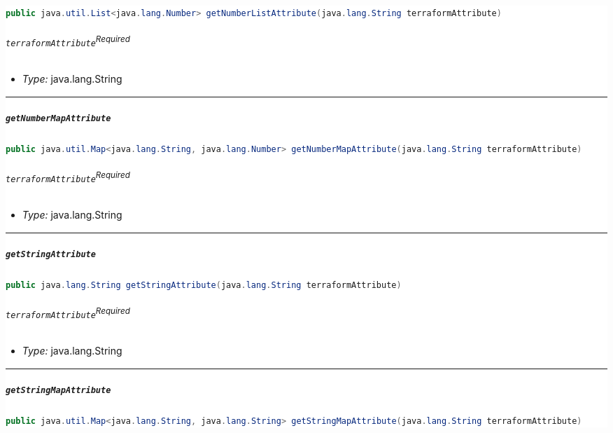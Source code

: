 ```java
public java.util.List<java.lang.Number> getNumberListAttribute(java.lang.String terraformAttribute)
```

###### `terraformAttribute`<sup>Required</sup> <a name="terraformAttribute" id="rhizo-co-terraform-provider-vantage.dataVantageAwsProviderInfo.DataVantageAwsProviderInfo.getNumberListAttribute.parameter.terraformAttribute"></a>

- *Type:* java.lang.String

---

##### `getNumberMapAttribute` <a name="getNumberMapAttribute" id="rhizo-co-terraform-provider-vantage.dataVantageAwsProviderInfo.DataVantageAwsProviderInfo.getNumberMapAttribute"></a>

```java
public java.util.Map<java.lang.String, java.lang.Number> getNumberMapAttribute(java.lang.String terraformAttribute)
```

###### `terraformAttribute`<sup>Required</sup> <a name="terraformAttribute" id="rhizo-co-terraform-provider-vantage.dataVantageAwsProviderInfo.DataVantageAwsProviderInfo.getNumberMapAttribute.parameter.terraformAttribute"></a>

- *Type:* java.lang.String

---

##### `getStringAttribute` <a name="getStringAttribute" id="rhizo-co-terraform-provider-vantage.dataVantageAwsProviderInfo.DataVantageAwsProviderInfo.getStringAttribute"></a>

```java
public java.lang.String getStringAttribute(java.lang.String terraformAttribute)
```

###### `terraformAttribute`<sup>Required</sup> <a name="terraformAttribute" id="rhizo-co-terraform-provider-vantage.dataVantageAwsProviderInfo.DataVantageAwsProviderInfo.getStringAttribute.parameter.terraformAttribute"></a>

- *Type:* java.lang.String

---

##### `getStringMapAttribute` <a name="getStringMapAttribute" id="rhizo-co-terraform-provider-vantage.dataVantageAwsProviderInfo.DataVantageAwsProviderInfo.getStringMapAttribute"></a>

```java
public java.util.Map<java.lang.String, java.lang.String> getStringMapAttribute(java.lang.String terraformAttribute)
```

